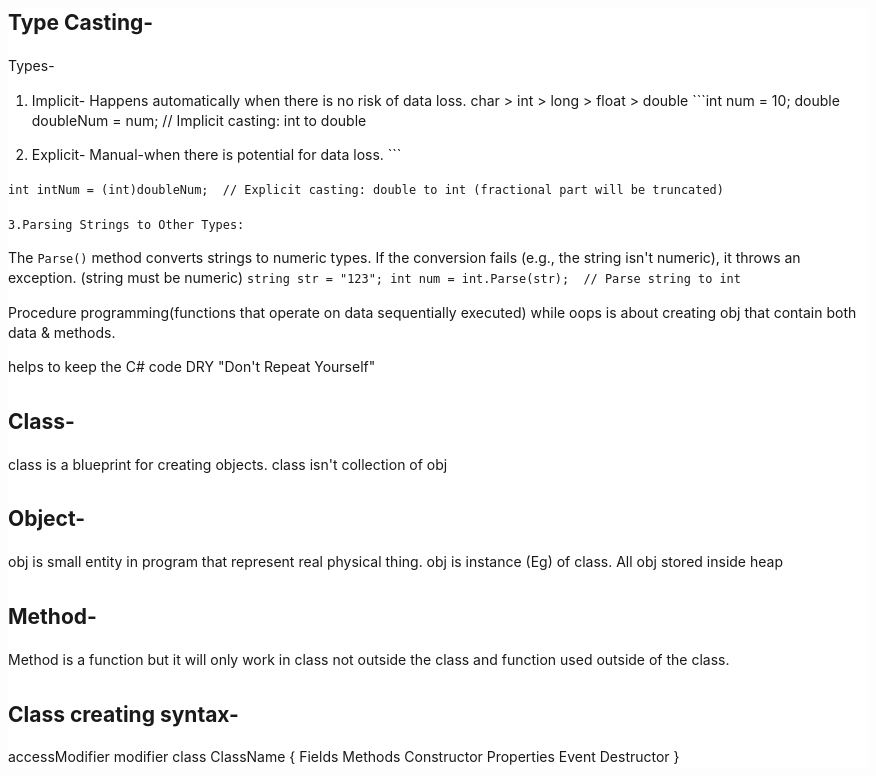 ## Type Casting-
Types-
1. Implicit-
		 Happens automatically when there is no risk of data loss.
		char > int > long > float > double
		```int num = 10;
double doubleNum = num;  // Implicit casting: int to double

2. Explicit-
		Manual-when there is potential for data loss.
		```
```double doubleNum = 9.78;
int intNum = (int)doubleNum;  // Explicit casting: double to int (fractional part will be truncated)
```

	3.Parsing Strings to Other Types:

The `Parse()` method converts strings to numeric types. If the conversion fails (e.g., the string isn't numeric), it throws an exception. (string must be numeric)
`string str = "123"; int num = int.Parse(str);  // Parse string to int`


Procedure programming(functions that operate on data sequentially executed) while oops is about creating obj that contain both data & methods.

helps to keep the C# code DRY "Don't Repeat Yourself"

## Class-
class is a blueprint for creating objects.
class isn't collection of obj

## Object-
obj is small entity in program that represent real physical thing.
obj is instance (Eg) of class.
All obj stored inside heap

## Method-
Method is a function but it will only work in class not outside the class and function used outside of the class.

## Class creating syntax-

accessModifier modifier class ClassName
{
Fields
Methods
Constructor
Properties
Event
Destructor
}

